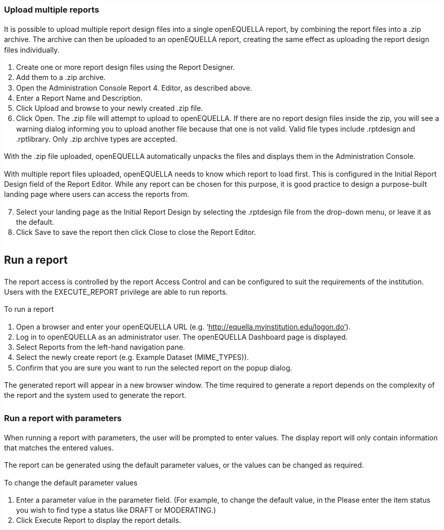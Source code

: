 ### Upload multiple reports
It is possible to upload multiple report design files into a single openEQUELLA report, by combining the report files into a .zip archive. The archive can then be uploaded to an openEQUELLA report, creating the same effect as uploading the report design files individually.

1. Create one or more report design files using the Report Designer.
2. Add them to a .zip archive.
3. Open the Administration Console Report 4. Editor, as described above.
5. Enter a Report Name and Description.
6. Click Upload  and browse to your newly created .zip file.
6. Click Open. The .zip file will attempt to upload to openEQUELLA. If there are no report design files inside the zip, you will see a warning dialog informing you to upload another file because that one is not valid. Valid file types include .rptdesign and .rptlibrary. Only .zip archive types are accepted.

With the .zip file uploaded, openEQUELLA automatically unpacks the files and displays them in the Administration Console. 

With multiple report files uploaded, openEQUELLA needs to know which report to load first. This is configured in the Initial Report Design field of the Report Editor. While any report can be chosen for this purpose, it is good practice to design a purpose-built landing page where users can access the reports from. 

7. Select your landing page as the Initial Report Design by selecting the .rptdesign file from the drop-down menu, or leave it as the default.
8. Click Save to save the report then click Close  to close the Report Editor.

## Run a report

The report access is controlled by the report Access Control and can be configured to suit the requirements of the institution. Users with the EXECUTE_REPORT privilege are able to run reports.

To run a report
1. Open a browser and enter your openEQUELLA URL (e.g. ‘http://equella.myinstitution.edu/logon.do’).
2. Log in to openEQUELLA as an administrator user. The openEQUELLA Dashboard page is displayed.
3. Select Reports from the left-hand navigation pane. 
4. Select the newly create report (e.g. Example Dataset (MIME_TYPES)).
5. Confirm that you are sure you want to run the selected report on the popup dialog. 

The generated report will appear in a new browser window. The time required to generate a report depends on the complexity of the report and the system used to generate the report.

### Run a report with parameters
When running a report with parameters, the user will be prompted to enter values. The display report will only contain information that matches the entered values.

The report can be generated using the default parameter values, or the values can be changed as required.

To change the default parameter values
1. Enter a parameter value in the parameter field. (For example, to change the default value, in the Please enter the item status you wish to find type a status like DRAFT or MODERATING.)
2. Click Execute Report to display the report details.
